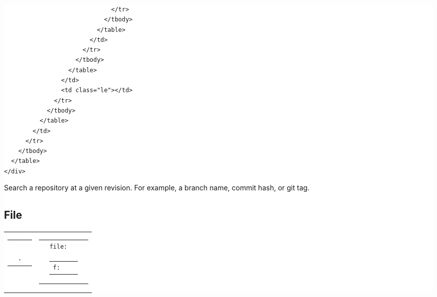                                   </tr>
                                </tbody>
                              </table>
                            </td>
                          </tr>
                        </tbody>
                      </table>
                    </td>
                    <td class="le"></td>
                  </tr>
                </tbody>
              </table>
            </td>
          </tr>
        </tbody>
      </table>
    </div>

Search a repository at a given revision. For example, a branch name, commit hash, or git tag.

## File

<div name="railroad">
      <table class="railroad">
        <tbody>
          <tr class="railroad">
            <td class="d">
              <table class="railroad">
                <tbody>
                  <tr class="railroad">
                    <td class="ts"></td>
                    <td class="d">&nbsp;</td>
                    <td class="te"></td>
                  </tr>
                  <tr class="railroad">
                    <td class="ls"></td>
                    <td class="d"><code class="c">-</code></td>
                    <td class="le"></td>
                  </tr>
                </tbody>
              </table>
            </td>
            <td class="d"><table class="railroad">
                <tbody>
                  <tr class="railroad">
                    <td class="ts"></td>
                    <td class="d"><code class="c">file:</code></td>
                    <td class="te">
                    </td>
                  </tr>
                  <tr class="railroad">
                    <td class="ls"></td>
                    <td class="d">
                      <table class="railroad">
                        <tbody>
                          <tr class="railroad">
                            <td class="d"><code class="c">f:</code></td>
                            <td class="d"></td>
                            <td class="d"></td>
                          </tr>
                        </tbody>
                      </table>
                    </td>
                    <td class="le">